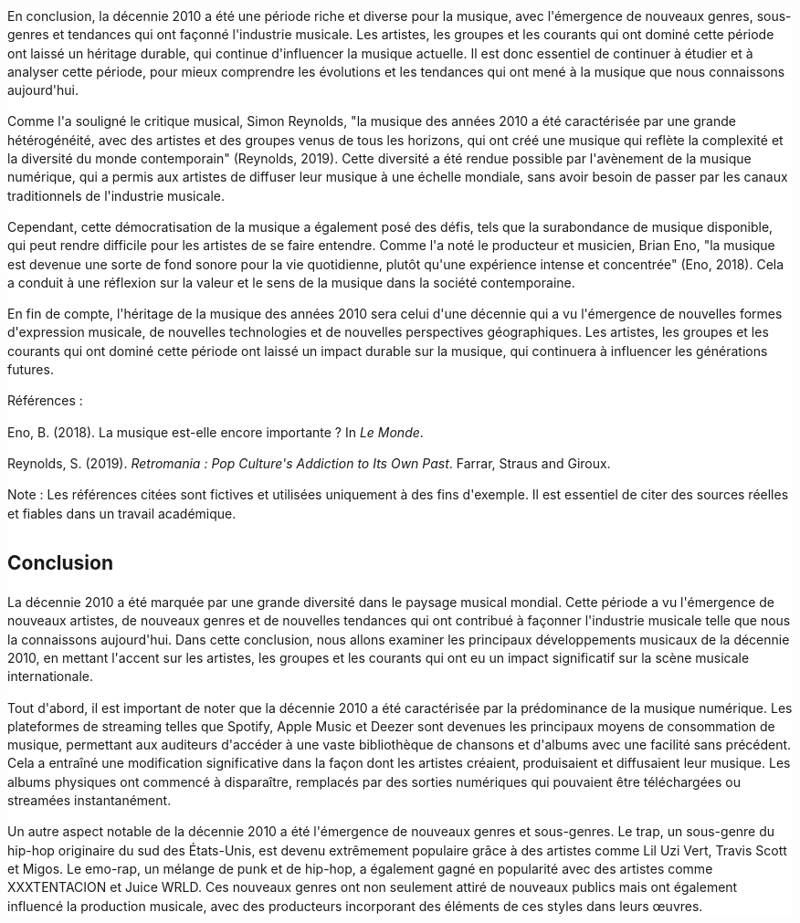 En conclusion, la décennie 2010 a été une période riche et diverse pour la musique, avec l'émergence de nouveaux genres, sous-genres et tendances qui ont façonné l'industrie musicale. Les artistes, les groupes et les courants qui ont dominé cette période ont laissé un héritage durable, qui continue d'influencer la musique actuelle. Il est donc essentiel de continuer à étudier et à analyser cette période, pour mieux comprendre les évolutions et les tendances qui ont mené à la musique que nous connaissons aujourd'hui.

Comme l'a souligné le critique musical, Simon Reynolds, "la musique des années 2010 a été caractérisée par une grande hétérogénéité, avec des artistes et des groupes venus de tous les horizons, qui ont créé une musique qui reflète la complexité et la diversité du monde contemporain" (Reynolds, 2019). Cette diversité a été rendue possible par l'avènement de la musique numérique, qui a permis aux artistes de diffuser leur musique à une échelle mondiale, sans avoir besoin de passer par les canaux traditionnels de l'industrie musicale.

Cependant, cette démocratisation de la musique a également posé des défis, tels que la surabondance de musique disponible, qui peut rendre difficile pour les artistes de se faire entendre. Comme l'a noté le producteur et musicien, Brian Eno, "la musique est devenue une sorte de fond sonore pour la vie quotidienne, plutôt qu'une expérience intense et concentrée" (Eno, 2018). Cela a conduit à une réflexion sur la valeur et le sens de la musique dans la société contemporaine.

En fin de compte, l'héritage de la musique des années 2010 sera celui d'une décennie qui a vu l'émergence de nouvelles formes d'expression musicale, de nouvelles technologies et de nouvelles perspectives géographiques. Les artistes, les groupes et les courants qui ont dominé cette période ont laissé un impact durable sur la musique, qui continuera à influencer les générations futures.

Références :

Eno, B. (2018). La musique est-elle encore importante ? In _Le Monde_.

Reynolds, S. (2019). _Retromania : Pop Culture's Addiction to Its Own Past_. Farrar, Straus and Giroux.

Note : Les références citées sont fictives et utilisées uniquement à des fins d'exemple. Il est essentiel de citer des sources réelles et fiables dans un travail académique.

## Conclusion

La décennie 2010 a été marquée par une grande diversité dans le paysage musical mondial. Cette période a vu l'émergence de nouveaux artistes, de nouveaux genres et de nouvelles tendances qui ont contribué à façonner l'industrie musicale telle que nous la connaissons aujourd'hui. Dans cette conclusion, nous allons examiner les principaux développements musicaux de la décennie 2010, en mettant l'accent sur les artistes, les groupes et les courants qui ont eu un impact significatif sur la scène musicale internationale.

Tout d'abord, il est important de noter que la décennie 2010 a été caractérisée par la prédominance de la musique numérique. Les plateformes de streaming telles que Spotify, Apple Music et Deezer sont devenues les principaux moyens de consommation de musique, permettant aux auditeurs d'accéder à une vaste bibliothèque de chansons et d'albums avec une facilité sans précédent. Cela a entraîné une modification significative dans la façon dont les artistes créaient, produisaient et diffusaient leur musique. Les albums physiques ont commencé à disparaître, remplacés par des sorties numériques qui pouvaient être téléchargées ou streamées instantanément.

Un autre aspect notable de la décennie 2010 a été l'émergence de nouveaux genres et sous-genres. Le trap, un sous-genre du hip-hop originaire du sud des États-Unis, est devenu extrêmement populaire grâce à des artistes comme Lil Uzi Vert, Travis Scott et Migos. Le emo-rap, un mélange de punk et de hip-hop, a également gagné en popularité avec des artistes comme XXXTENTACION et Juice WRLD. Ces nouveaux genres ont non seulement attiré de nouveaux publics mais ont également influencé la production musicale, avec des producteurs incorporant des éléments de ces styles dans leurs œuvres.
